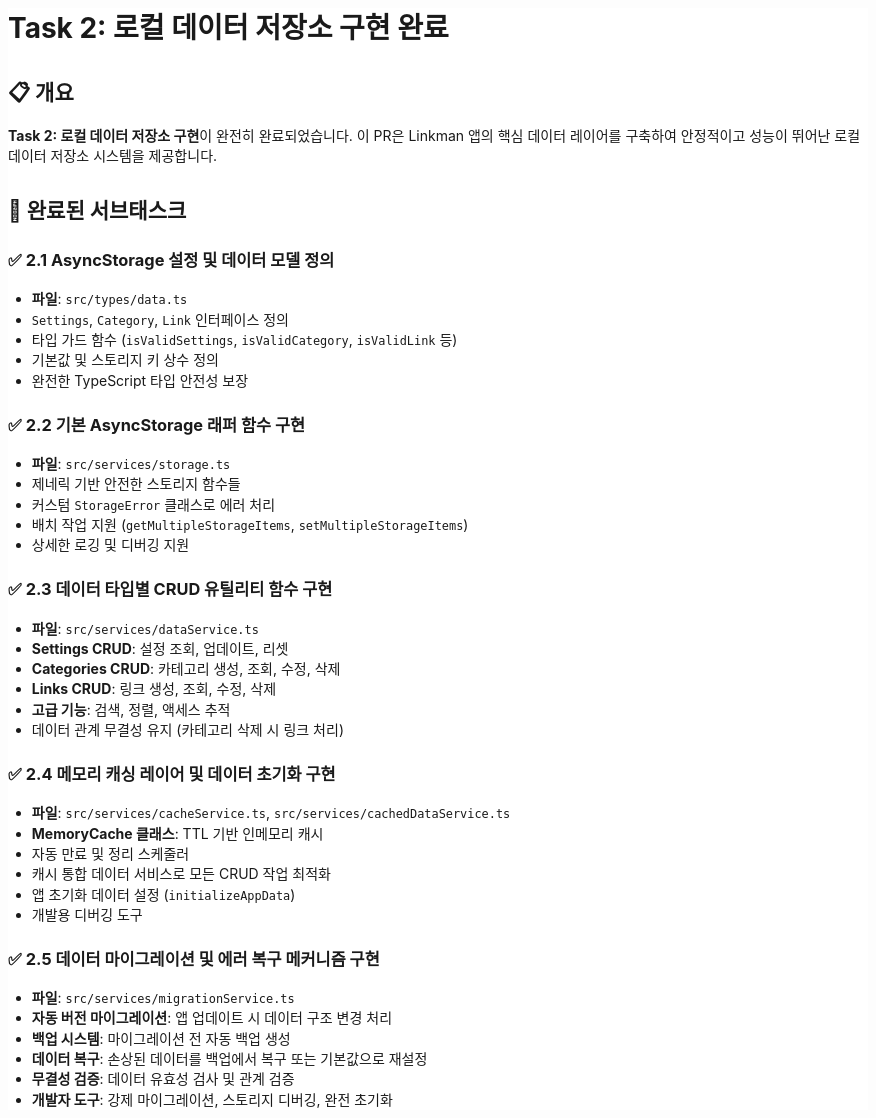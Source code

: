 # Task 2: 로컬 데이터 저장소 구현 완료

## 📋 개요

**Task 2: 로컬 데이터 저장소 구현**이 완전히 완료되었습니다. 이 PR은 Linkman 앱의 핵심 데이터 레이어를 구축하여 안정적이고 성능이 뛰어난 로컬 데이터 저장소 시스템을 제공합니다.

## 🎯 완료된 서브태스크

### ✅ 2.1 AsyncStorage 설정 및 데이터 모델 정의

- **파일**: `src/types/data.ts`
- `Settings`, `Category`, `Link` 인터페이스 정의
- 타입 가드 함수 (`isValidSettings`, `isValidCategory`, `isValidLink` 등)
- 기본값 및 스토리지 키 상수 정의
- 완전한 TypeScript 타입 안전성 보장

### ✅ 2.2 기본 AsyncStorage 래퍼 함수 구현

- **파일**: `src/services/storage.ts`
- 제네릭 기반 안전한 스토리지 함수들
- 커스텀 `StorageError` 클래스로 에러 처리
- 배치 작업 지원 (`getMultipleStorageItems`, `setMultipleStorageItems`)
- 상세한 로깅 및 디버깅 지원

### ✅ 2.3 데이터 타입별 CRUD 유틸리티 함수 구현

- **파일**: `src/services/dataService.ts`
- **Settings CRUD**: 설정 조회, 업데이트, 리셋
- **Categories CRUD**: 카테고리 생성, 조회, 수정, 삭제
- **Links CRUD**: 링크 생성, 조회, 수정, 삭제
- **고급 기능**: 검색, 정렬, 액세스 추적
- 데이터 관계 무결성 유지 (카테고리 삭제 시 링크 처리)

### ✅ 2.4 메모리 캐싱 레이어 및 데이터 초기화 구현

- **파일**: `src/services/cacheService.ts`, `src/services/cachedDataService.ts`
- **MemoryCache 클래스**: TTL 기반 인메모리 캐시
- 자동 만료 및 정리 스케줄러
- 캐시 통합 데이터 서비스로 모든 CRUD 작업 최적화
- 앱 초기화 데이터 설정 (`initializeAppData`)
- 개발용 디버깅 도구

### ✅ 2.5 데이터 마이그레이션 및 에러 복구 메커니즘 구현

- **파일**: `src/services/migrationService.ts`
- **자동 버전 마이그레이션**: 앱 업데이트 시 데이터 구조 변경 처리
- **백업 시스템**: 마이그레이션 전 자동 백업 생성
- **데이터 복구**: 손상된 데이터를 백업에서 복구 또는 기본값으로 재설정
- **무결성 검증**: 데이터 유효성 검사 및 관계 검증
- **개발자 도구**: 강제 마이그레이션, 스토리지 디버깅, 완전 초기화
